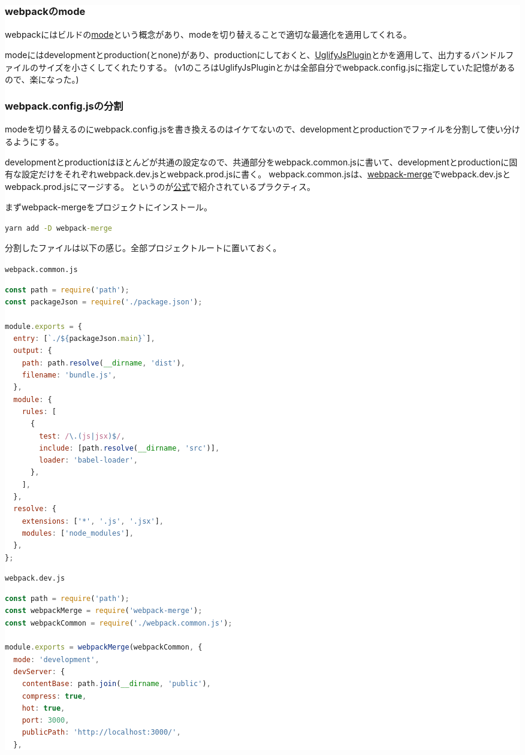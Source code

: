 ### webpackのmode

webpackにはビルドの[mode](https://webpack.js.org/concepts/#mode)という概念があり、modeを切り替えることで適切な最適化を適用してくれる。

modeにはdevelopmentとproduction(とnone)があり、productionにしておくと、[UglifyJsPlugin](https://webpack.js.org/plugins/uglifyjs-webpack-plugin/)とかを適用して、出力するバンドルファイルのサイズを小さくしてくれたりする。
(v1のころはUglifyJsPluginとかは全部自分でwebpack.config.jsに指定していた記憶があるので、楽になった。)

### webpack.config.jsの分割

modeを切り替えるのにwebpack.config.jsを書き換えるのはイケてないので、developmentとproductionでファイルを分割して使い分けるようにする。

developmentとproductionはほとんどが共通の設定なので、共通部分をwebpack.common.jsに書いて、developmentとproductionに固有な設定だけをそれぞれwebpack.dev.jsとwebpack.prod.jsに書く。
webpack.common.jsは、[webpack-merge](https://github.com/survivejs/webpack-merge)でwebpack.dev.jsとwebpack.prod.jsにマージする。
というのが[公式](https://webpack.js.org/guides/production/)で紹介されているプラクティス。

まずwebpack-mergeをプロジェクトにインストール。

```cmd
yarn add -D webpack-merge
```

分割したファイルは以下の感じ。全部プロジェクトルートに置いておく。

`webpack.common.js`
```javascript
const path = require('path');
const packageJson = require('./package.json');

module.exports = {
  entry: [`./${packageJson.main}`],
  output: {
    path: path.resolve(__dirname, 'dist'),
    filename: 'bundle.js',
  },
  module: {
    rules: [
      {
        test: /\.(js|jsx)$/,
        include: [path.resolve(__dirname, 'src')],
        loader: 'babel-loader',
      },
    ],
  },
  resolve: {
    extensions: ['*', '.js', '.jsx'],
    modules: ['node_modules'],
  },
};
```

`webpack.dev.js`
```javascript
const path = require('path');
const webpackMerge = require('webpack-merge');
const webpackCommon = require('./webpack.common.js');

module.exports = webpackMerge(webpackCommon, {
  mode: 'development',
  devServer: {
    contentBase: path.join(__dirname, 'public'),
    compress: true,
    hot: true,
    port: 3000,
    publicPath: 'http://localhost:3000/',
  },
```